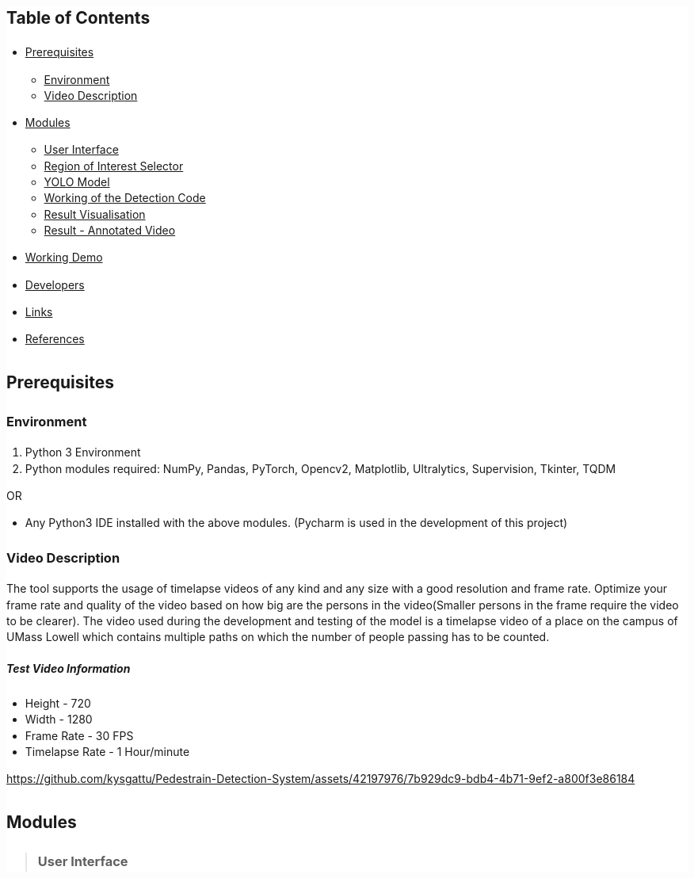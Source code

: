 ## Table of Contents
- [Prerequisites](#prerequisites)
    - [Environment](#environment)
    - [Video Description](#video-description)
- [Modules](#modules)
    - [User Interface](#tkmodule)
    - [Region of Interest Selector](#roi)
    - [YOLO Model](#yolo)
    - [Working of the Detection Code](#code)
    - [Result Visualisation](#visualisation)
    - [Result - Annotated Video](#result)
- [Working Demo](#demo)

- [Developers](#developers)
- [Links](#links)
- [References](#references)            

## Prerequisites <a name='prerequisites'></a>

### Environment <a name='environment'></a>

1. Python 3 Environment
2. Python modules required: NumPy, Pandas, PyTorch, Opencv2, Matplotlib, Ultralytics, Supervision, Tkinter, TQDM

OR
- Any Python3 IDE installed with the above modules. (Pycharm is used in the development of this project)

### Video Description <a name='video-description'></a>

The tool supports the usage of timelapse videos of any kind and any size with a good resolution and frame rate. Optimize your frame rate and quality of the video based on how big are the persons in the video(Smaller persons in the frame require the video to be clearer).
The video used during the development and testing of the model is a timelapse video of a place on the campus of UMass Lowell which contains multiple paths on which the number of people passing has to be counted.

##### Test Video Information 

- Height - 720
- Width - 1280
- Frame Rate - 30 FPS
- Timelapse Rate - 1 Hour/minute

https://github.com/kysgattu/Pedestrain-Detection-System/assets/42197976/7b929dc9-bdb4-4b71-9ef2-a800f3e86184

## Modules<a name='modules'></a>

> ### User Interface <a name = 'tkmodule'></a>

